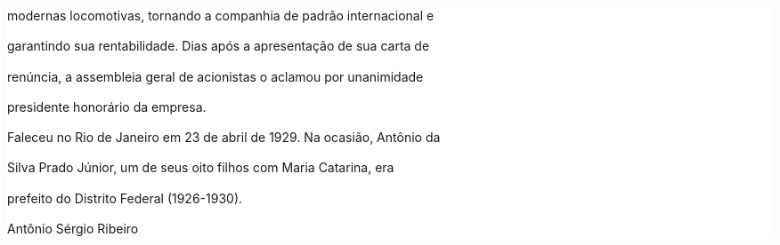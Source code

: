 modernas locomotivas, tornando a companhia de padrão internacional e

garantindo sua rentabilidade. Dias após a apresentação de sua carta de

renúncia, a assembleia geral de acionistas o aclamou por unanimidade

presidente honorário da empresa.



Faleceu no Rio de Janeiro em 23 de abril de 1929. Na ocasião, Antônio da

Silva Prado Júnior, um de seus oito filhos com Maria Catarina, era

prefeito do Distrito Federal (1926-1930).



Antônio Sérgio Ribeiro



